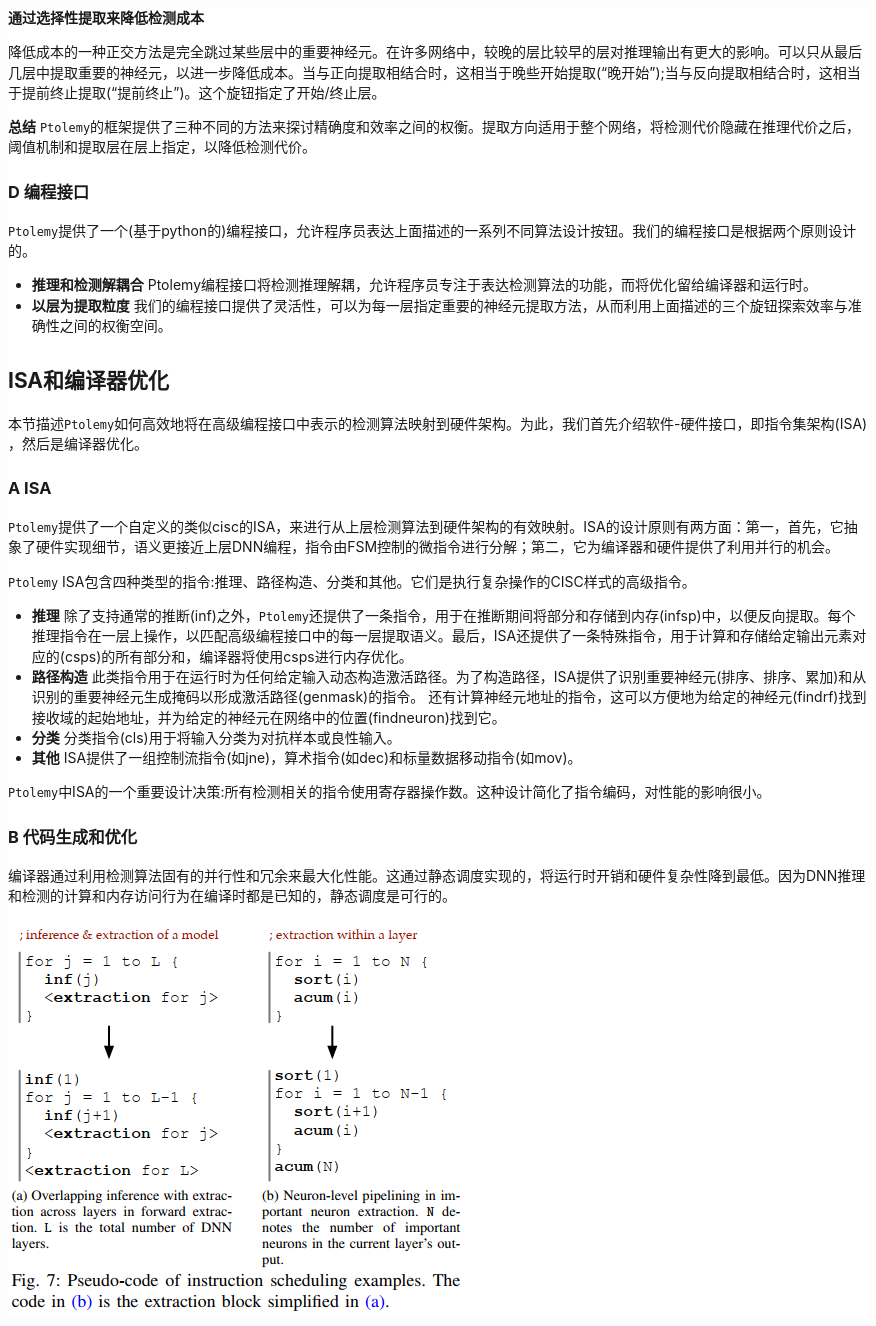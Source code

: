 **通过选择性提取来降低检测成本**

降低成本的一种正交方法是完全跳过某些层中的重要神经元。在许多网络中，较晚的层比较早的层对推理输出有更大的影响。可以只从最后几层中提取重要的神经元，以进一步降低成本。当与正向提取相结合时，这相当于晚些开始提取(“晚开始”);当与反向提取相结合时，这相当于提前终止提取(“提前终止”)。这个旋钮指定了开始/终止层。

**总结**
`Ptolemy`的框架提供了三种不同的方法来探讨精确度和效率之间的权衡。提取方向适用于整个网络，将检测代价隐藏在推理代价之后，阈值机制和提取层在层上指定，以降低检测代价。

### D 编程接口

`Ptolemy`提供了一个(基于python的)编程接口，允许程序员表达上面描述的一系列不同算法设计按钮。我们的编程接口是根据两个原则设计的。

* **推理和检测解耦合** Ptolemy编程接口将检测推理解耦，允许程序员专注于表达检测算法的功能，而将优化留给编译器和运行时。
* **以层为提取粒度** 我们的编程接口提供了灵活性，可以为每一层指定重要的神经元提取方法，从而利用上面描述的三个旋钮探索效率与准确性之间的权衡空间。

## ISA和编译器优化
本节描述`Ptolemy`如何高效地将在高级编程接口中表示的检测算法映射到硬件架构。为此，我们首先介绍软件-硬件接口，即指令集架构(ISA) ，然后是编译器优化。
### A ISA
`Ptolemy`提供了一个自定义的类似cisc的ISA，来进行从上层检测算法到硬件架构的有效映射。ISA的设计原则有两方面：第一，首先，它抽象了硬件实现细节，语义更接近上层DNN编程，指令由FSM控制的微指令进行分解；第二，它为编译器和硬件提供了利用并行的机会。

`Ptolemy` ISA包含四种类型的指令:推理、路径构造、分类和其他。它们是执行复杂操作的CISC样式的高级指令。

* **推理** 除了支持通常的推断(inf)之外，`Ptolemy`还提供了一条指令，用于在推断期间将部分和存储到内存(infsp)中，以便反向提取。每个推理指令在一层上操作，以匹配高级编程接口中的每一层提取语义。最后，ISA还提供了一条特殊指令，用于计算和存储给定输出元素对应的(csps)的所有部分和，编译器将使用csps进行内存优化。
* **路径构造** 此类指令用于在运行时为任何给定输入动态构造激活路径。为了构造路径，ISA提供了识别重要神经元(排序、排序、累加)和从识别的重要神经元生成掩码以形成激活路径(genmask)的指令。 还有计算神经元地址的指令，这可以方便地为给定的神经元(findrf)找到接收域的起始地址，并为给定的神经元在网络中的位置(findneuron)找到它。
* **分类** 分类指令(cls)用于将输入分类为对抗样本或良性输入。
* **其他** ISA提供了一组控制流指令(如jne)，算术指令(如dec)和标量数据移动指令(如mov)。

`Ptolemy`中ISA的一个重要设计决策:所有检测相关的指令使用寄存器操作数。这种设计简化了指令编码，对性能的影响很小。

### B 代码生成和优化

编译器通过利用检测算法固有的并行性和冗余来最大化性能。这通过静态调度实现的，将运行时开销和硬件复杂性降到最低。因为DNN推理和检测的计算和内存访问行为在编译时都是已知的，静态调度是可行的。

![avater](./pic/1_3.png)
